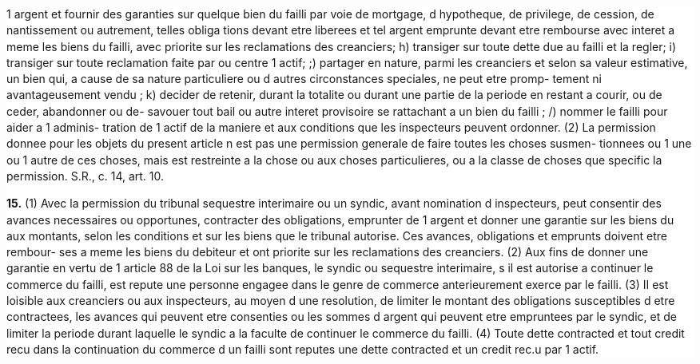 1 argent et fournir des garanties sur quelque
bien du failli par voie de mortgage,
d hypotheque, de privilege, de cession, de
nantissement ou autrement, telles obliga
tions devant etre liberees et tel argent
emprunte devant etre rembourse avec interet
a meme les biens du failli, avec priorite sur
les reclamations des creanciers;
h) transiger sur toute dette due au failli et
la regler;
i) transiger sur toute reclamation faite par
ou centre 1 actif;
;) partager en nature, parmi les creanciers
et selon sa valeur estimative, un bien qui, a
cause de sa nature particuliere ou d autres
circonstances speciales, ne peut etre promp-
tement ni avantageusement vendu ;
k) decider de retenir, durant la totalite ou
durant une partie de la periode en restant
a courir, ou de ceder, abandonner ou de-
savouer tout bail ou autre interet provisoire
se rattachant a un bien du failli ;
/) nommer le failli pour aider a 1 adminis-
tration de 1 actif de la maniere et aux
conditions que les inspecteurs peuvent
ordonner.
(2) La permission donnee pour les objets du
present article n est pas une permission
generale de faire toutes les choses susmen-
tionnees ou 1 une ou 1 autre de ces choses,
mais est restreinte a la chose ou aux choses
particulieres, ou a la classe de choses que
specific la permission. S.R., c. 14, art. 10.

**15.** (1) Avec la permission du tribunal
sequestre interimaire ou un syndic, avant
nomination d inspecteurs, peut consentir des
avances necessaires ou opportunes, contracter
des obligations, emprunter de 1 argent et
donner une garantie sur les biens du
aux montants, selon les conditions et sur les
biens que le tribunal autorise. Ces avances,
obligations et emprunts doivent etre rembour-
ses a meme les biens du debiteur et ont
priorite sur les reclamations des creanciers.
(2) Aux fins de donner une garantie en
vertu de 1 article 88 de la Loi sur les banques,
le syndic ou sequestre interimaire, s il est
autorise a continuer le commerce du failli, est
repute une personne engagee dans le genre
de commerce anterieurement exerce par le
failli.
(3) II est loisible aux creanciers ou aux
inspecteurs, au moyen d une resolution, de
limiter le montant des obligations susceptibles
d etre contractees, les avances qui peuvent
etre consenties ou les sommes d argent qui
peuvent etre empruntees par le syndic, et de
limiter la periode durant laquelle le syndic a
la faculte de continuer le commerce du failli.
(4) Toute dette contracted et tout credit
recu dans la continuation du commerce d un
failli sont reputes une dette contracted et un
credit rec.u par 1 actif.